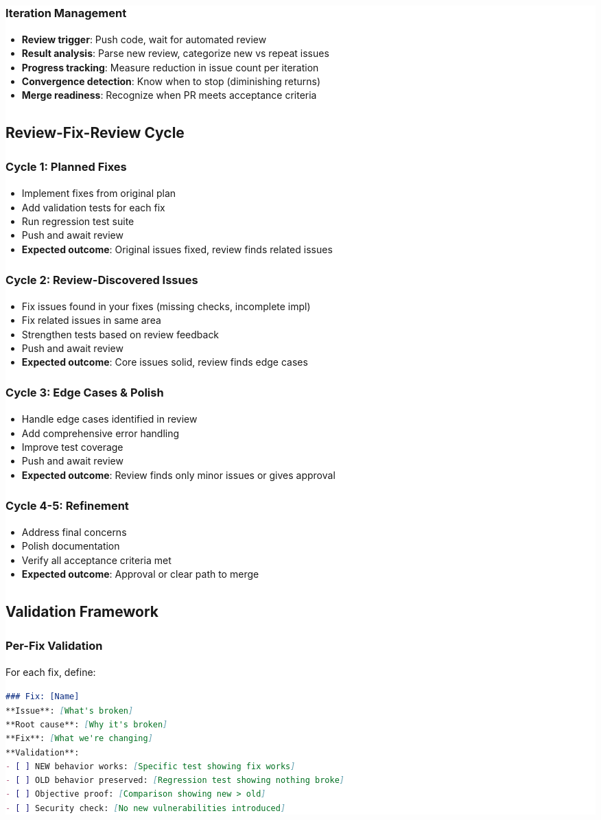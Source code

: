### Iteration Management
- **Review trigger**: Push code, wait for automated review
- **Result analysis**: Parse new review, categorize new vs repeat issues
- **Progress tracking**: Measure reduction in issue count per iteration
- **Convergence detection**: Know when to stop (diminishing returns)
- **Merge readiness**: Recognize when PR meets acceptance criteria

## Review-Fix-Review Cycle

### Cycle 1: Planned Fixes
- Implement fixes from original plan
- Add validation tests for each fix
- Run regression test suite
- Push and await review
- **Expected outcome**: Original issues fixed, review finds related issues

### Cycle 2: Review-Discovered Issues
- Fix issues found in your fixes (missing checks, incomplete impl)
- Fix related issues in same area
- Strengthen tests based on review feedback
- Push and await review
- **Expected outcome**: Core issues solid, review finds edge cases

### Cycle 3: Edge Cases & Polish
- Handle edge cases identified in review
- Add comprehensive error handling
- Improve test coverage
- Push and await review
- **Expected outcome**: Review finds only minor issues or gives approval

### Cycle 4-5: Refinement
- Address final concerns
- Polish documentation
- Verify all acceptance criteria met
- **Expected outcome**: Approval or clear path to merge

## Validation Framework

### Per-Fix Validation
For each fix, define:
```markdown
### Fix: [Name]
**Issue**: [What's broken]
**Root cause**: [Why it's broken]
**Fix**: [What we're changing]
**Validation**:
- [ ] NEW behavior works: [Specific test showing fix works]
- [ ] OLD behavior preserved: [Regression test showing nothing broke]
- [ ] Objective proof: [Comparison showing new > old]
- [ ] Security check: [No new vulnerabilities introduced]
```
